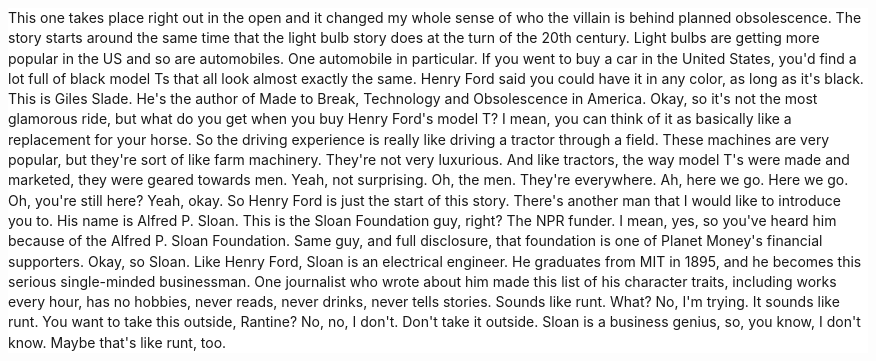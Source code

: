 This one takes place right out in the open
and it changed my whole sense
of who the villain is behind planned obsolescence.
The story starts around the same time
that the light bulb story does
at the turn of the 20th century.
Light bulbs are getting more popular in the US
and so are automobiles.
One automobile in particular.
If you went to buy a car in the United States,
you'd find a lot full of black model Ts
that all look almost exactly the same.
Henry Ford said you could have it in any color,
as long as it's black.
This is Giles Slade.
He's the author of Made to Break,
Technology and Obsolescence in America.
Okay, so it's not the most glamorous ride,
but what do you get when you buy Henry Ford's model T?
I mean, you can think of it as basically
like a replacement for your horse.
So the driving experience is really
like driving a tractor through a field.
These machines are very popular,
but they're sort of like farm machinery.
They're not very luxurious.
And like tractors, the way model T's were made
and marketed, they were geared towards men.
Yeah, not surprising.
Oh, the men.
They're everywhere.
Ah, here we go.
Here we go.
Oh, you're still here?
Yeah, okay.
So Henry Ford is just the start of this story.
There's another man that I would like
to introduce you to.
His name is Alfred P. Sloan.
This is the Sloan Foundation guy, right?
The NPR funder.
I mean, yes, so you've heard him
because of the Alfred P. Sloan Foundation.
Same guy, and full disclosure,
that foundation is one of Planet Money's
financial supporters.
Okay, so Sloan.
Like Henry Ford, Sloan is an electrical engineer.
He graduates from MIT in 1895,
and he becomes this serious single-minded businessman.
One journalist who wrote about him made this list
of his character traits, including works every hour,
has no hobbies, never reads, never drinks,
never tells stories.
Sounds like runt.
What?
No, I'm trying.
It sounds like runt.
You want to take this outside, Rantine?
No, no, I don't.
Don't take it outside.
Sloan is a business genius,
so, you know, I don't know.
Maybe that's like runt, too.